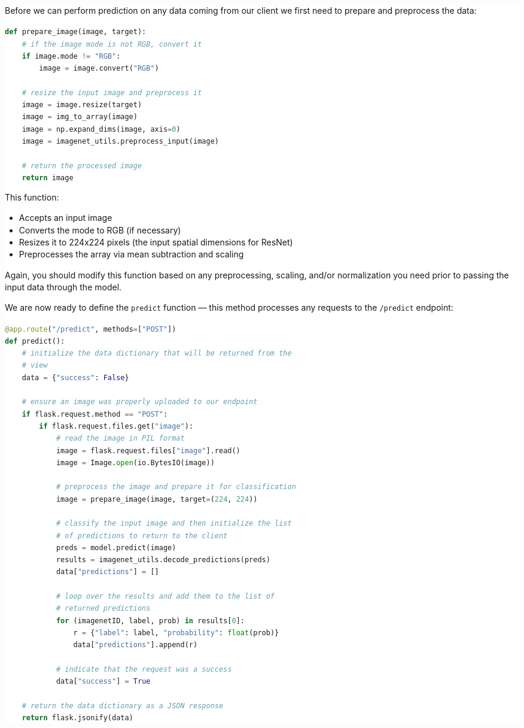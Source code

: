 Before we can perform prediction on any data coming from our client we first need to prepare and
preprocess the data:

```python
def prepare_image(image, target):
	# if the image mode is not RGB, convert it
	if image.mode != "RGB":
		image = image.convert("RGB")

	# resize the input image and preprocess it
	image = image.resize(target)
	image = img_to_array(image)
	image = np.expand_dims(image, axis=0)
	image = imagenet_utils.preprocess_input(image)

	# return the processed image
	return image
```

This function:

- Accepts an input image
- Converts the mode to RGB (if necessary)
- Resizes it to 224x224 pixels (the input spatial dimensions for ResNet)
- Preprocesses the array via mean subtraction and scaling

Again, you should modify this function based on any preprocessing, scaling, and/or normalization
you need prior to passing the input data through the model.

We are now ready to define the `predict` function &mdash; this method processes any requests to the
`/predict` endpoint:

```python
@app.route("/predict", methods=["POST"])
def predict():
	# initialize the data dictionary that will be returned from the
	# view
	data = {"success": False}

	# ensure an image was properly uploaded to our endpoint
	if flask.request.method == "POST":
		if flask.request.files.get("image"):
			# read the image in PIL format
			image = flask.request.files["image"].read()
			image = Image.open(io.BytesIO(image))

			# preprocess the image and prepare it for classification
			image = prepare_image(image, target=(224, 224))

			# classify the input image and then initialize the list
			# of predictions to return to the client
			preds = model.predict(image)
			results = imagenet_utils.decode_predictions(preds)
			data["predictions"] = []

			# loop over the results and add them to the list of
			# returned predictions
			for (imagenetID, label, prob) in results[0]:
				r = {"label": label, "probability": float(prob)}
				data["predictions"].append(r)

			# indicate that the request was a success
			data["success"] = True

	# return the data dictionary as a JSON response
	return flask.jsonify(data)
```